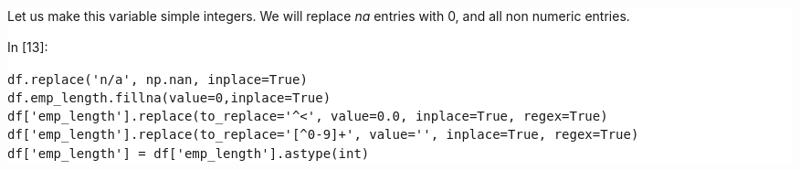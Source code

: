 </div>

</div>
</div>

</div>
<div class="cell border-box-sizing text_cell rendered">
<div class="prompt input_prompt">
</div>
<div class="inner_cell">
<div class="text_cell_render border-box-sizing rendered_html">
<p>Let us make this variable simple integers. We will replace <em>na</em> entries with 0, and all non numeric entries.</p>

</div>
</div>
</div>
<div class="cell border-box-sizing code_cell rendered">
<div class="input">
<div class="prompt input_prompt">In&nbsp;[13]:</div>
<div class="inner_cell">
    <div class="input_area">
<div class=" highlight hl-ipython3"><pre><span></span><span class="n">df</span><span class="o">.</span><span class="n">replace</span><span class="p">(</span><span class="s1">&#39;n/a&#39;</span><span class="p">,</span> <span class="n">np</span><span class="o">.</span><span class="n">nan</span><span class="p">,</span> <span class="n">inplace</span><span class="o">=</span><span class="kc">True</span><span class="p">)</span>
<span class="n">df</span><span class="o">.</span><span class="n">emp_length</span><span class="o">.</span><span class="n">fillna</span><span class="p">(</span><span class="n">value</span><span class="o">=</span><span class="mi">0</span><span class="p">,</span><span class="n">inplace</span><span class="o">=</span><span class="kc">True</span><span class="p">)</span>
<span class="n">df</span><span class="p">[</span><span class="s1">&#39;emp_length&#39;</span><span class="p">]</span><span class="o">.</span><span class="n">replace</span><span class="p">(</span><span class="n">to_replace</span><span class="o">=</span><span class="s1">&#39;^&lt;&#39;</span><span class="p">,</span> <span class="n">value</span><span class="o">=</span><span class="mf">0.0</span><span class="p">,</span> <span class="n">inplace</span><span class="o">=</span><span class="kc">True</span><span class="p">,</span> <span class="n">regex</span><span class="o">=</span><span class="kc">True</span><span class="p">)</span>
<span class="n">df</span><span class="p">[</span><span class="s1">&#39;emp_length&#39;</span><span class="p">]</span><span class="o">.</span><span class="n">replace</span><span class="p">(</span><span class="n">to_replace</span><span class="o">=</span><span class="s1">&#39;[^0-9]+&#39;</span><span class="p">,</span> <span class="n">value</span><span class="o">=</span><span class="s1">&#39;&#39;</span><span class="p">,</span> <span class="n">inplace</span><span class="o">=</span><span class="kc">True</span><span class="p">,</span> <span class="n">regex</span><span class="o">=</span><span class="kc">True</span><span class="p">)</span>
<span class="n">df</span><span class="p">[</span><span class="s1">&#39;emp_length&#39;</span><span class="p">]</span> <span class="o">=</span> <span class="n">df</span><span class="p">[</span><span class="s1">&#39;emp_length&#39;</span><span class="p">]</span><span class="o">.</span><span class="n">astype</span><span class="p">(</span><span class="nb">int</span><span class="p">)</span>
</pre></div>

</div>
</div>
</div>
